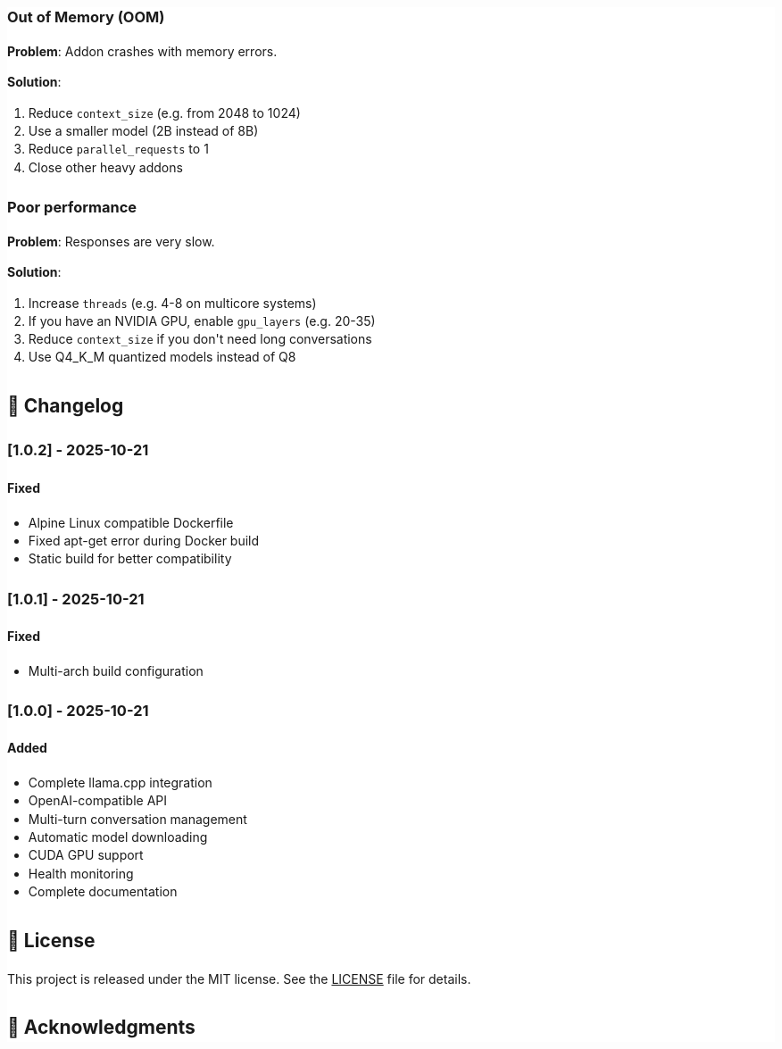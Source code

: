 ### Out of Memory (OOM)

**Problem**: Addon crashes with memory errors.

**Solution**:
1. Reduce `context_size` (e.g. from 2048 to 1024)
2. Use a smaller model (2B instead of 8B)
3. Reduce `parallel_requests` to 1
4. Close other heavy addons

### Poor performance

**Problem**: Responses are very slow.

**Solution**:
1. Increase `threads` (e.g. 4-8 on multicore systems)
2. If you have an NVIDIA GPU, enable `gpu_layers` (e.g. 20-35)
3. Reduce `context_size` if you don't need long conversations
4. Use Q4_K_M quantized models instead of Q8

## 📝 Changelog

### [1.0.2] - 2025-10-21

#### Fixed
- Alpine Linux compatible Dockerfile
- Fixed apt-get error during Docker build
- Static build for better compatibility

### [1.0.1] - 2025-10-21

#### Fixed
- Multi-arch build configuration

### [1.0.0] - 2025-10-21

#### Added
- Complete llama.cpp integration
- OpenAI-compatible API
- Multi-turn conversation management
- Automatic model downloading
- CUDA GPU support
- Health monitoring
- Complete documentation

## 📄 License

This project is released under the MIT license. See the [LICENSE](LICENSE) file for details.

## 🙏 Acknowledgments
